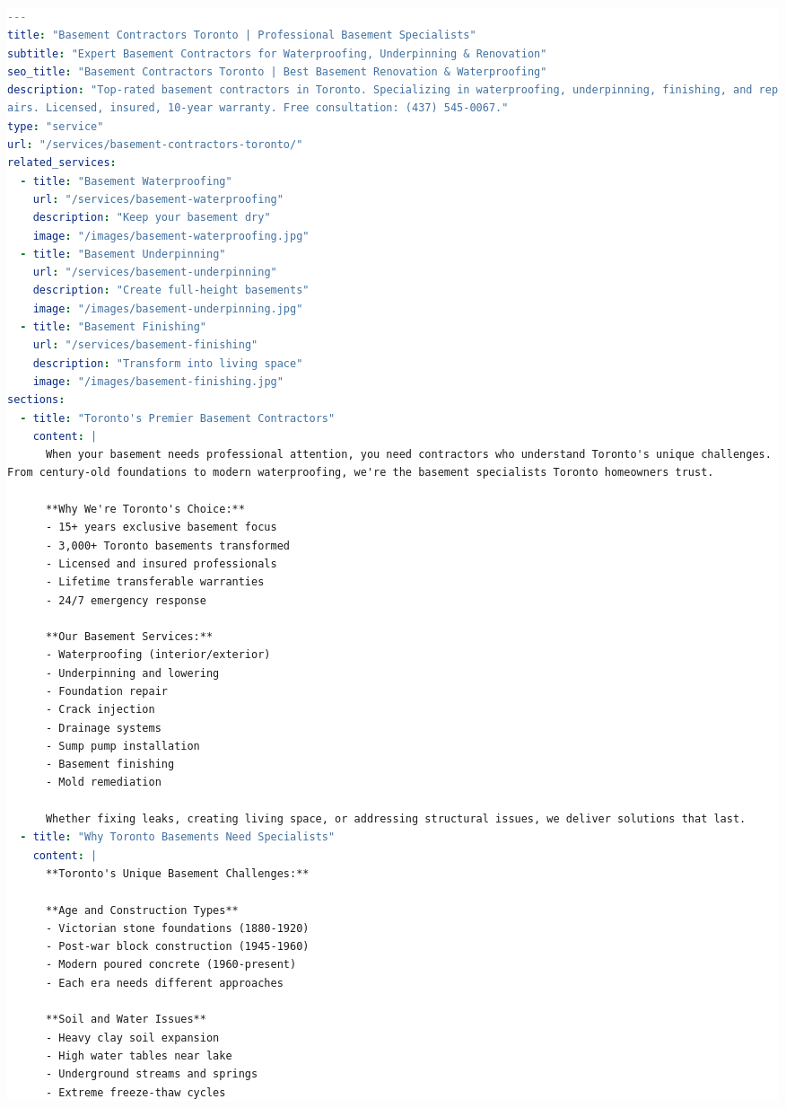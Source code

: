 ```yaml
---
title: "Basement Contractors Toronto | Professional Basement Specialists"
subtitle: "Expert Basement Contractors for Waterproofing, Underpinning & Renovation"
seo_title: "Basement Contractors Toronto | Best Basement Renovation & Waterproofing"
description: "Top-rated basement contractors in Toronto. Specializing in waterproofing, underpinning, finishing, and repairs. Licensed, insured, 10-year warranty. Free consultation: (437) 545-0067."
type: "service"
url: "/services/basement-contractors-toronto/"
related_services:
  - title: "Basement Waterproofing"
    url: "/services/basement-waterproofing"
    description: "Keep your basement dry"
    image: "/images/basement-waterproofing.jpg"
  - title: "Basement Underpinning"
    url: "/services/basement-underpinning"
    description: "Create full-height basements"
    image: "/images/basement-underpinning.jpg"
  - title: "Basement Finishing"
    url: "/services/basement-finishing"
    description: "Transform into living space"
    image: "/images/basement-finishing.jpg"
sections:
  - title: "Toronto's Premier Basement Contractors"
    content: |
      When your basement needs professional attention, you need contractors who understand Toronto's unique challenges. From century-old foundations to modern waterproofing, we're the basement specialists Toronto homeowners trust.

      **Why We're Toronto's Choice:**
      - 15+ years exclusive basement focus
      - 3,000+ Toronto basements transformed
      - Licensed and insured professionals
      - Lifetime transferable warranties
      - 24/7 emergency response

      **Our Basement Services:**
      - Waterproofing (interior/exterior)
      - Underpinning and lowering
      - Foundation repair
      - Crack injection
      - Drainage systems
      - Sump pump installation
      - Basement finishing
      - Mold remediation

      Whether fixing leaks, creating living space, or addressing structural issues, we deliver solutions that last.
  - title: "Why Toronto Basements Need Specialists"
    content: |
      **Toronto's Unique Basement Challenges:**

      **Age and Construction Types**
      - Victorian stone foundations (1880-1920)
      - Post-war block construction (1945-1960)
      - Modern poured concrete (1960-present)
      - Each era needs different approaches

      **Soil and Water Issues**
      - Heavy clay soil expansion
      - High water tables near lake
      - Underground streams and springs
      - Extreme freeze-thaw cycles

```